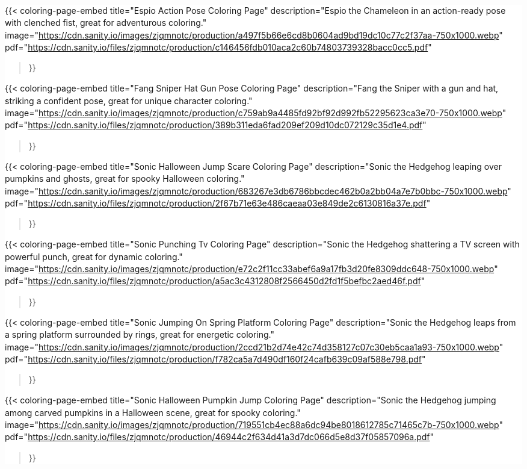 
{{< coloring-page-embed
  title="Espio Action Pose Coloring Page"
  description="Espio the Chameleon in an action-ready pose with clenched fist, great for adventurous coloring."
  image="https://cdn.sanity.io/images/zjqmnotc/production/a497f5b66e6cd8b0604ad9bd19dc10c77c2f37aa-750x1000.webp"
  pdf="https://cdn.sanity.io/files/zjqmnotc/production/c146456fdb010aca2c60b74803739328bacc0cc5.pdf"
>}}


{{< coloring-page-embed
  title="Fang Sniper Hat Gun Pose Coloring Page"
  description="Fang the Sniper with a gun and hat, striking a confident pose, great for unique character coloring."
  image="https://cdn.sanity.io/images/zjqmnotc/production/c759ab9a4485fd92bf92d992fb52295623ca3e70-750x1000.webp"
  pdf="https://cdn.sanity.io/files/zjqmnotc/production/389b311eda6fad209ef209d10dc072129c35d1e4.pdf"
>}}


{{< coloring-page-embed
  title="Sonic Halloween Jump Scare Coloring Page"
  description="Sonic the Hedgehog leaping over pumpkins and ghosts, great for spooky Halloween coloring."
  image="https://cdn.sanity.io/images/zjqmnotc/production/683267e3db6786bbcdec462b0a2bb04a7e7b0bbc-750x1000.webp"
  pdf="https://cdn.sanity.io/files/zjqmnotc/production/2f67b71e63e486caeaa03e849de2c6130816a37e.pdf"
>}}


{{< coloring-page-embed
  title="Sonic Punching Tv Coloring Page"
  description="Sonic the Hedgehog shattering a TV screen with powerful punch, great for dynamic coloring."
  image="https://cdn.sanity.io/images/zjqmnotc/production/e72c2f11cc33abef6a9a17fb3d20fe8309ddc648-750x1000.webp"
  pdf="https://cdn.sanity.io/files/zjqmnotc/production/a5ac3c4312808f2566450d2fd1f5befbc2aed46f.pdf"
>}}


{{< coloring-page-embed
  title="Sonic Jumping On Spring Platform Coloring Page"
  description="Sonic the Hedgehog leaps from a spring platform surrounded by rings, great for energetic coloring."
  image="https://cdn.sanity.io/images/zjqmnotc/production/2ccd21b2d74e42c74d358127c07c30eb5caa1a93-750x1000.webp"
  pdf="https://cdn.sanity.io/files/zjqmnotc/production/f782ca5a7d490df160f24cafb639c09af588e798.pdf"
>}}


{{< coloring-page-embed
  title="Sonic Halloween Pumpkin Jump Coloring Page"
  description="Sonic the Hedgehog jumping among carved pumpkins in a Halloween scene, great for spooky coloring."
  image="https://cdn.sanity.io/images/zjqmnotc/production/719551cb4ec88a6dc94be8018612785c71465c7b-750x1000.webp"
  pdf="https://cdn.sanity.io/files/zjqmnotc/production/46944c2f634d41a3d7dc066d5e8d37f05857096a.pdf"
>}}
